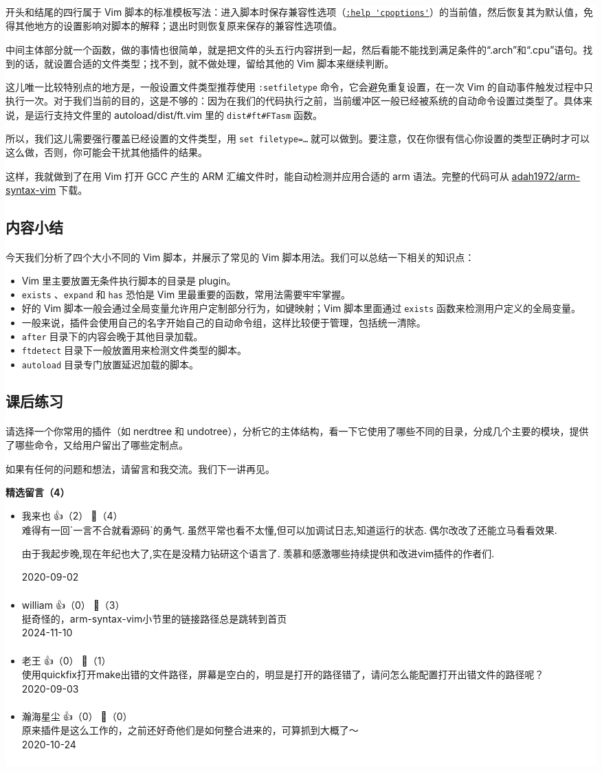 开头和结尾的四行属于 Vim 脚本的标准模板写法：进入脚本时保存兼容性选项（[`:help 'cpoptions'`](https://yianwillis.github.io/vimcdoc/doc/options.html#'cpoptions')）的当前值，然后恢复其为默认值，免得其他地方的设置影响对脚本的解释；退出时则恢复原来保存的兼容性选项值。

中间主体部分就一个函数，做的事情也很简单，就是把文件的头五行内容拼到一起，然后看能不能找到满足条件的“.arch”和“.cpu”语句。找到的话，就设置合适的文件类型；找不到，就不做处理，留给其他的 Vim 脚本来继续判断。

这儿唯一比较特别点的地方是，一般设置文件类型推荐使用 `:setfiletype` 命令，它会避免重复设置，在一次 Vim 的自动事件触发过程中只执行一次。对于我们当前的目的，这是不够的：因为在我们的代码执行之前，当前缓冲区一般已经被系统的自动命令设置过类型了。具体来说，是运行支持文件里的 autoload/dist/ft.vim 里的 `dist#ft#FTasm` 函数。

所以，我们这儿需要强行覆盖已经设置的文件类型，用 `set filetype=…` 就可以做到。要注意，仅在你很有信心你设置的类型正确时才可以这么做，否则，你可能会干扰其他插件的结果。

这样，我就做到了在用 Vim 打开 GCC 产生的 ARM 汇编文件时，能自动检测并应用合适的 arm 语法。完整的代码可从 [adah1972/arm-syntax-vim](https://github.com/adah1972/arm-syntax-vim) 下载。

## 内容小结

今天我们分析了四个大小不同的 Vim 脚本，并展示了常见的 Vim 脚本用法。我们可以总结一下相关的知识点：

- Vim 里主要放置无条件执行脚本的目录是 plugin。
- `exists` 、`expand` 和 `has` 恐怕是 Vim 里最重要的函数，常用法需要牢牢掌握。
- 好的 Vim 脚本一般会通过全局变量允许用户定制部分行为，如键映射；Vim 脚本里面通过 `exists` 函数来检测用户定义的全局变量。
- 一般来说，插件会使用自己的名字开始自己的自动命令组，这样比较便于管理，包括统一清除。
- `after` 目录下的内容会晚于其他目录加载。
- `ftdetect` 目录下一般放置用来检测文件类型的脚本。
- `autoload` 目录专门放置延迟加载的脚本。

## 课后练习

请选择一个你常用的插件（如 nerdtree 和 undotree），分析它的主体结构，看一下它使用了哪些不同的目录，分成几个主要的模块，提供了哪些命令，又给用户留出了哪些定制点。

如果有任何的问题和想法，请留言和我交流。我们下一讲再见。
<div><strong>精选留言（4）</strong></div><ul>
<li><span>我来也</span> 👍（2） 💬（4）<div>难得有一回`一言不合就看源码`的勇气.
虽然平常也看不太懂,但可以加调试日志,知道运行的状态.
偶尔改改了还能立马看看效果.

由于我起步晚,现在年纪也大了,实在是没精力钻研这个语言了.
羡慕和感激哪些持续提供和改进vim插件的作者们.
</div>2020-09-02</li><br/><li><span>william</span> 👍（0） 💬（3）<div>挺奇怪的，arm-syntax-vim小节里的链接路径总是跳转到首页</div>2024-11-10</li><br/><li><span>老王</span> 👍（0） 💬（1）<div>使用quickfix打开make出错的文件路径，屏幕是空白的，明显是打开的路径错了，请问怎么能配置打开出错文件的路径呢？</div>2020-09-03</li><br/><li><span>瀚海星尘</span> 👍（0） 💬（0）<div>原来插件是这么工作的，之前还好奇他们是如何整合进来的，可算抓到大概了～</div>2020-10-24</li><br/>
</ul>